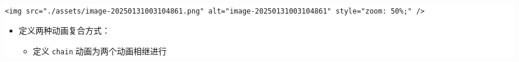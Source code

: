     <img src="./assets/image-20250131003104861.png" alt="image-20250131003104861" style="zoom: 50%;" />

- 定义两种动画复合方式：

    - 定义 `chain` 动画为两个动画相继进行

